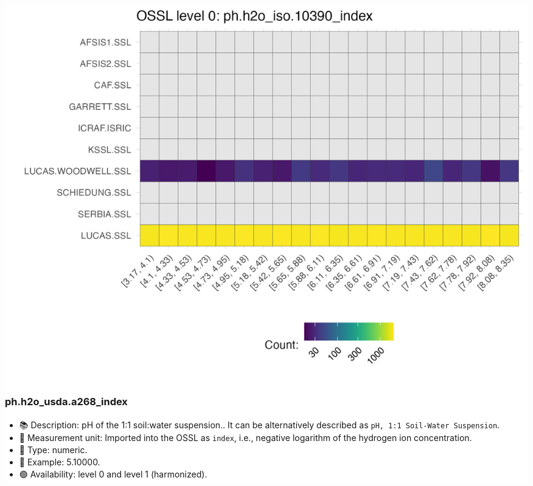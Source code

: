 <img src="./heatmap_v1.2/heatmap_L0_ph.h2o_iso.10390_index.png" heigth=100% width=100%>


### ph.h2o_usda.a268_index
- 📚 Description: pH of the 1:1 soil:water suspension.. It can be alternatively described as `pH, 1:1 Soil-Water Suspension`.
- 📐 Measurement unit: Imported into the OSSL as `index`, i.e., negative logarithm of the hydrogen ion concentration.
- 🔢 Type: numeric.
- 📖 Example: 5.10000.
- 🟢 Availability: level 0 and level 1 (harmonized).
